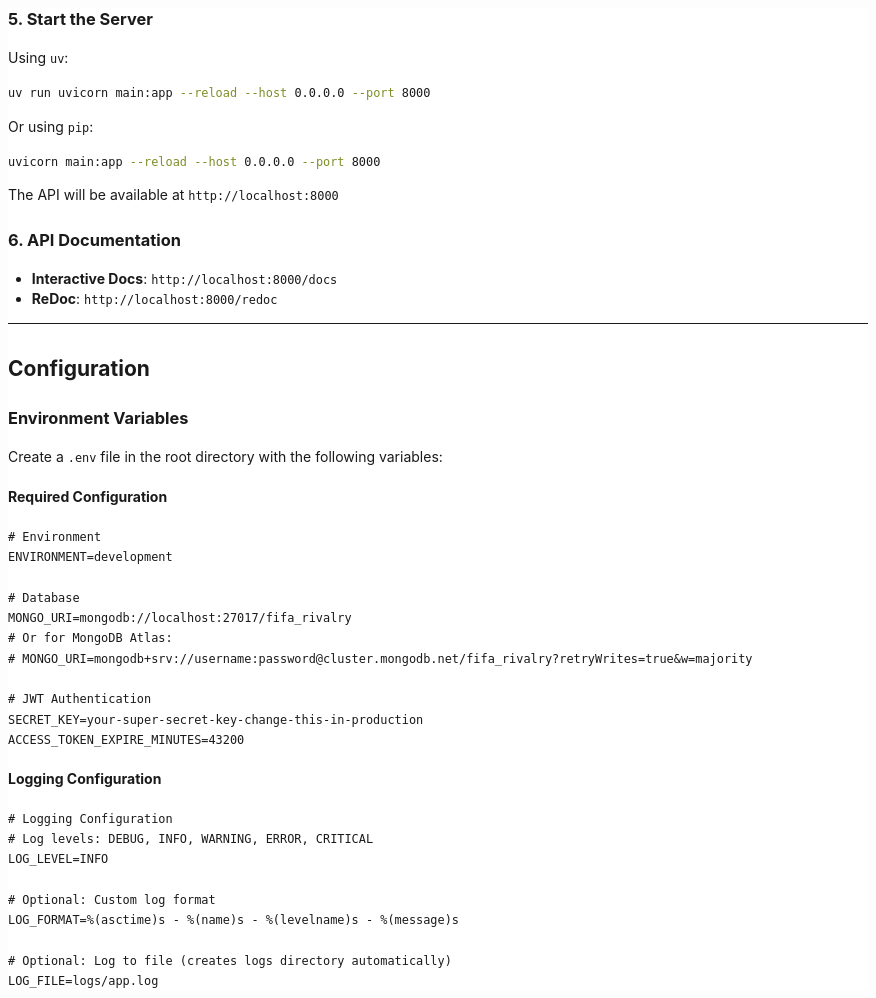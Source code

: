 ### 5. Start the Server

Using `uv`:
```bash
uv run uvicorn main:app --reload --host 0.0.0.0 --port 8000
```

Or using `pip`:
```bash
uvicorn main:app --reload --host 0.0.0.0 --port 8000
```

The API will be available at `http://localhost:8000`

### 6. API Documentation

- **Interactive Docs**: `http://localhost:8000/docs`
- **ReDoc**: `http://localhost:8000/redoc`

---

## Configuration

### Environment Variables

Create a `.env` file in the root directory with the following variables:

#### Required Configuration

```env
# Environment
ENVIRONMENT=development

# Database
MONGO_URI=mongodb://localhost:27017/fifa_rivalry
# Or for MongoDB Atlas:
# MONGO_URI=mongodb+srv://username:password@cluster.mongodb.net/fifa_rivalry?retryWrites=true&w=majority

# JWT Authentication
SECRET_KEY=your-super-secret-key-change-this-in-production
ACCESS_TOKEN_EXPIRE_MINUTES=43200
```

#### Logging Configuration

```env
# Logging Configuration
# Log levels: DEBUG, INFO, WARNING, ERROR, CRITICAL
LOG_LEVEL=INFO

# Optional: Custom log format
LOG_FORMAT=%(asctime)s - %(name)s - %(levelname)s - %(message)s

# Optional: Log to file (creates logs directory automatically)
LOG_FILE=logs/app.log
```
